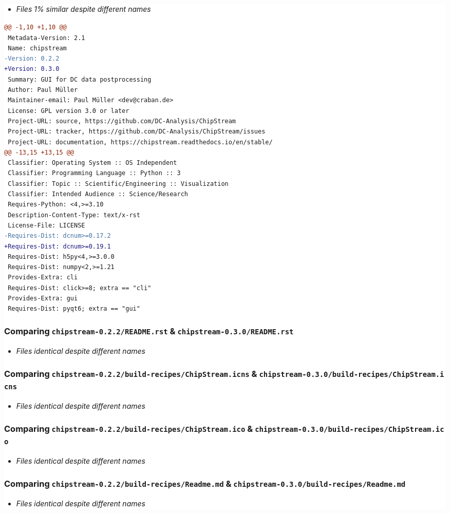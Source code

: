  * *Files 1% similar despite different names*

```diff
@@ -1,10 +1,10 @@
 Metadata-Version: 2.1
 Name: chipstream
-Version: 0.2.2
+Version: 0.3.0
 Summary: GUI for DC data postprocessing
 Author: Paul Müller
 Maintainer-email: Paul Müller <dev@craban.de>
 License: GPL version 3.0 or later
 Project-URL: source, https://github.com/DC-Analysis/ChipStream
 Project-URL: tracker, https://github.com/DC-Analysis/ChipStream/issues
 Project-URL: documentation, https://chipstream.readthedocs.io/en/stable/
@@ -13,15 +13,15 @@
 Classifier: Operating System :: OS Independent
 Classifier: Programming Language :: Python :: 3
 Classifier: Topic :: Scientific/Engineering :: Visualization
 Classifier: Intended Audience :: Science/Research
 Requires-Python: <4,>=3.10
 Description-Content-Type: text/x-rst
 License-File: LICENSE
-Requires-Dist: dcnum>=0.17.2
+Requires-Dist: dcnum>=0.19.1
 Requires-Dist: h5py<4,>=3.0.0
 Requires-Dist: numpy<2,>=1.21
 Provides-Extra: cli
 Requires-Dist: click>=8; extra == "cli"
 Provides-Extra: gui
 Requires-Dist: pyqt6; extra == "gui"
```

### Comparing `chipstream-0.2.2/README.rst` & `chipstream-0.3.0/README.rst`

 * *Files identical despite different names*

### Comparing `chipstream-0.2.2/build-recipes/ChipStream.icns` & `chipstream-0.3.0/build-recipes/ChipStream.icns`

 * *Files identical despite different names*

### Comparing `chipstream-0.2.2/build-recipes/ChipStream.ico` & `chipstream-0.3.0/build-recipes/ChipStream.ico`

 * *Files identical despite different names*

### Comparing `chipstream-0.2.2/build-recipes/Readme.md` & `chipstream-0.3.0/build-recipes/Readme.md`

 * *Files identical despite different names*
